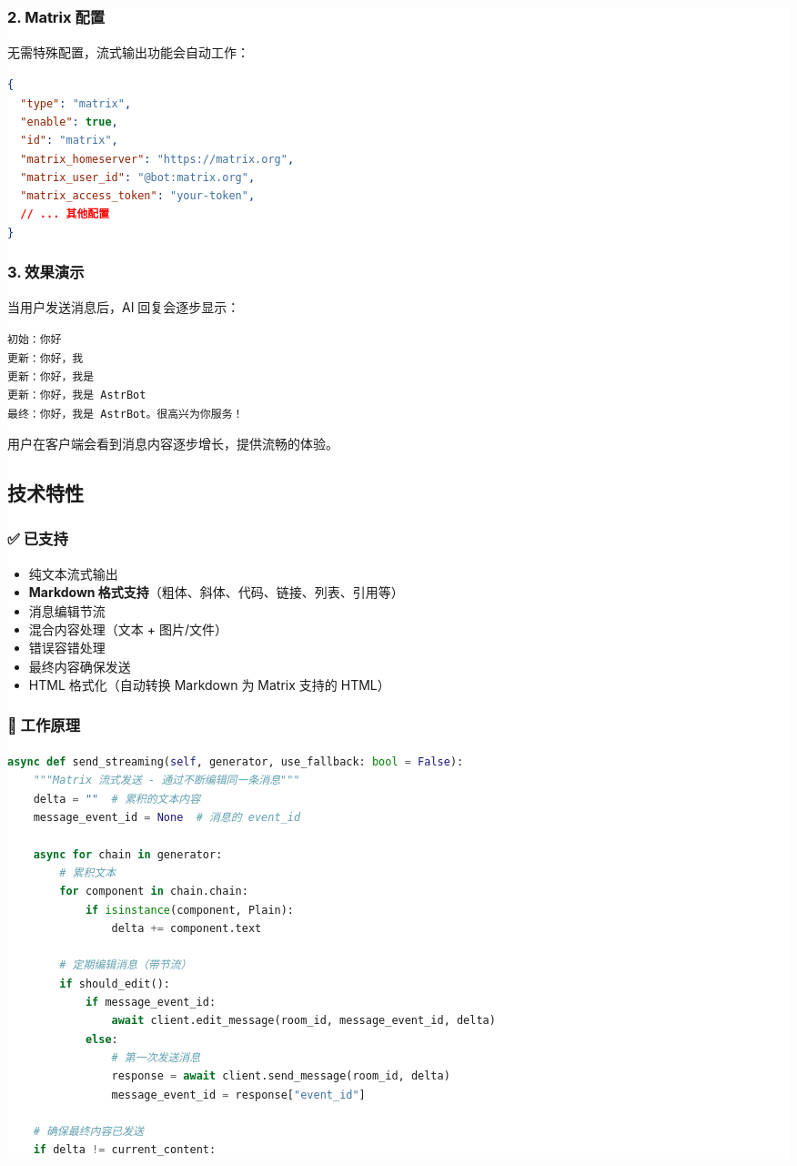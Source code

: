 ### 2. Matrix 配置
无需特殊配置，流式输出功能会自动工作：

```json
{
  "type": "matrix",
  "enable": true,
  "id": "matrix",
  "matrix_homeserver": "https://matrix.org",
  "matrix_user_id": "@bot:matrix.org",
  "matrix_access_token": "your-token",
  // ... 其他配置
}
```

### 3. 效果演示
当用户发送消息后，AI 回复会逐步显示：

```
初始：你好
更新：你好，我
更新：你好，我是
更新：你好，我是 AstrBot
最终：你好，我是 AstrBot。很高兴为你服务！
```

用户在客户端会看到消息内容逐步增长，提供流畅的体验。

## 技术特性

### ✅ 已支持
- 纯文本流式输出
- **Markdown 格式支持**（粗体、斜体、代码、链接、列表、引用等）
- 消息编辑节流
- 混合内容处理（文本 + 图片/文件）
- 错误容错处理
- 最终内容确保发送
- HTML 格式化（自动转换 Markdown 为 Matrix 支持的 HTML）

### 🔄 工作原理

```python
async def send_streaming(self, generator, use_fallback: bool = False):
    """Matrix 流式发送 - 通过不断编辑同一条消息"""
    delta = ""  # 累积的文本内容
    message_event_id = None  # 消息的 event_id
    
    async for chain in generator:
        # 累积文本
        for component in chain.chain:
            if isinstance(component, Plain):
                delta += component.text
        
        # 定期编辑消息（带节流）
        if should_edit():
            if message_event_id:
                await client.edit_message(room_id, message_event_id, delta)
            else:
                # 第一次发送消息
                response = await client.send_message(room_id, delta)
                message_event_id = response["event_id"]
    
    # 确保最终内容已发送
    if delta != current_content:
```